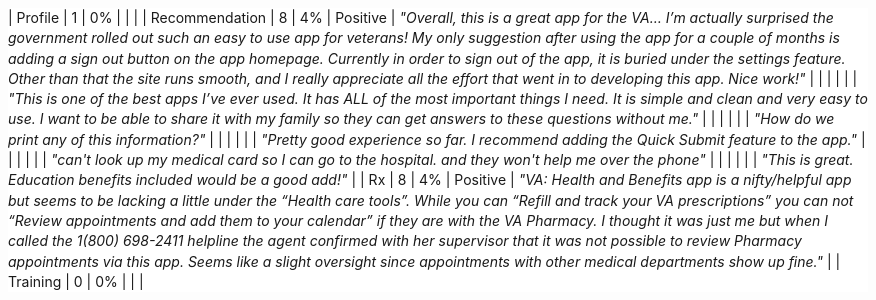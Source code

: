 | Profile         | 1               | 0%  |                    |                                                                                                                                                                                                                                                                                                                                                                                                                                                                                                                                                                  |
| Recommendation  | 8               | 4%  | Positive           | _"Overall, this is a great app for the VA… I’m actually surprised the government rolled out such an easy to use app for veterans! My only suggestion after using the app for a couple of months is adding a sign out button on the app homepage. Currently in order to sign out of the app, it is buried under the settings feature. Other than that the site runs smooth, and I really appreciate all the effort that went in to developing this app. Nice work!"_                                                                                                  |
|                 |                 |     |                    | _"This is one of the best apps I’ve ever used. It has ALL of the most important things I need. It is simple and clean and very easy to use. I want to be able to share it with my family so they can get answers to these questions without me."_                                                                                                                                                                                                                                                                                                                   |
|                 |                 |     |                    | _"How do we print any of this information?"_                                                                                                                                                                                                                                                                                                                                                                                                                                                                                                                       |
|                 |                 |     |                    | _"Pretty good experience so far. I recommend adding the Quick Submit feature to the app."_                                                                                                                                                                                                                                                                                                                                                                                                                                                                         |
|                 |                 |     |                    | _"can't look up my medical card so I can go to the hospital. and they won't help me over the phone"_                                                                                                                                                                                                                                                                                                                                                                                                                                                                 |
|                 |                 |     |                    | _"This is great. Education benefits included would be a good add!"_                                                                                                                                                                                                                                                                                                                                                                                                                                                                                                 |
| Rx              | 8               | 4%  | Positive           | _"VA: Health and Benefits app is a nifty/helpful app but seems to be lacking a little under the “Health care tools”. While you can “Refill and track your VA prescriptions” you can not “Review appointments and add them to your calendar” if they are with the VA Pharmacy. I thought it was just me but when I called the 1(800) 698-2411 helpline the agent confirmed with her supervisor that it was not possible to review Pharmacy appointments via this app. Seems like a slight oversight since appointments with other medical departments show up fine."_ |
| Training        | 0               | 0%  |                    |                                                                                                                                                                                                                                                                                                                                                                                                                                                                                                                                                                  |